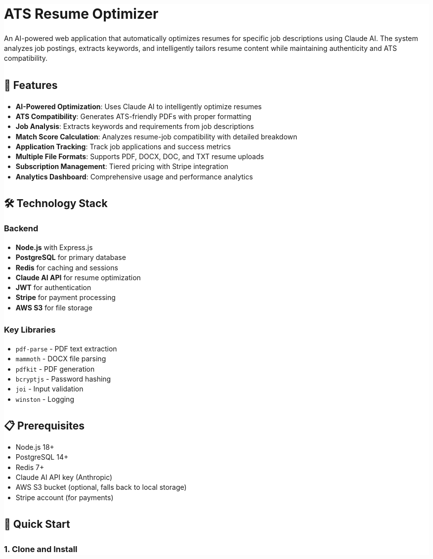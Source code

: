 # ATS Resume Optimizer

An AI-powered web application that automatically optimizes resumes for specific job descriptions using Claude AI. The system analyzes job postings, extracts keywords, and intelligently tailors resume content while maintaining authenticity and ATS compatibility.

## 🚀 Features

- **AI-Powered Optimization**: Uses Claude AI to intelligently optimize resumes
- **ATS Compatibility**: Generates ATS-friendly PDFs with proper formatting
- **Job Analysis**: Extracts keywords and requirements from job descriptions
- **Match Score Calculation**: Analyzes resume-job compatibility with detailed breakdown
- **Application Tracking**: Track job applications and success metrics
- **Multiple File Formats**: Supports PDF, DOCX, DOC, and TXT resume uploads
- **Subscription Management**: Tiered pricing with Stripe integration
- **Analytics Dashboard**: Comprehensive usage and performance analytics

## 🛠 Technology Stack

### Backend
- **Node.js** with Express.js
- **PostgreSQL** for primary database
- **Redis** for caching and sessions
- **Claude AI API** for resume optimization
- **JWT** for authentication
- **Stripe** for payment processing
- **AWS S3** for file storage

### Key Libraries
- `pdf-parse` - PDF text extraction
- `mammoth` - DOCX file parsing
- `pdfkit` - PDF generation
- `bcryptjs` - Password hashing
- `joi` - Input validation
- `winston` - Logging

## 📋 Prerequisites

- Node.js 18+ 
- PostgreSQL 14+
- Redis 7+
- Claude AI API key (Anthropic)
- AWS S3 bucket (optional, falls back to local storage)
- Stripe account (for payments)

## 🚀 Quick Start

### 1. Clone and Install
